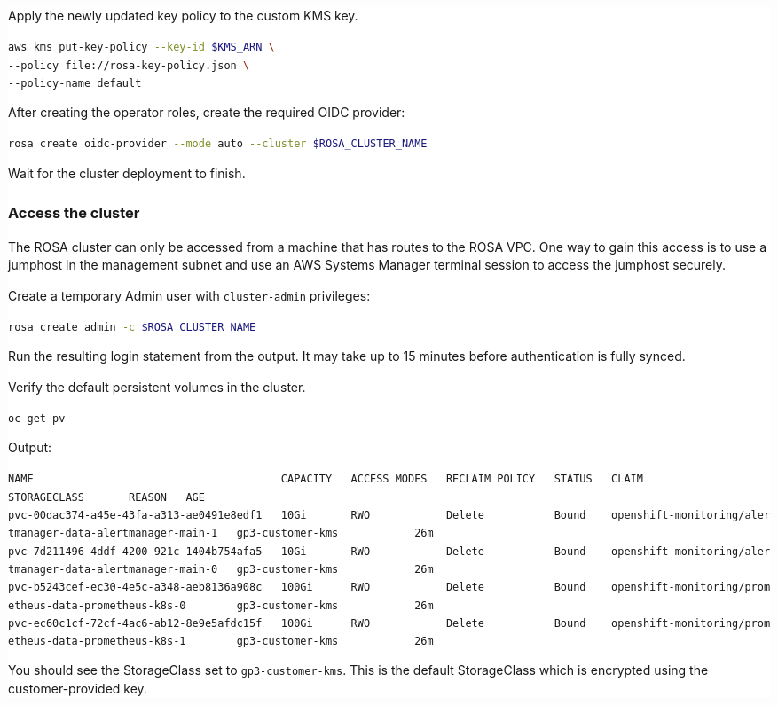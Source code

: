 Apply the newly updated key policy to the custom KMS key.

```bash
aws kms put-key-policy --key-id $KMS_ARN \
--policy file://rosa-key-policy.json \
--policy-name default
```

After creating the operator roles, create the required OIDC provider:

```bash
rosa create oidc-provider --mode auto --cluster $ROSA_CLUSTER_NAME
```

Wait for the cluster deployment to finish.

### Access the cluster

The ROSA cluster can only be accessed from a machine that has routes to the ROSA VPC. One way to gain this access is to use a jumphost in the management subnet and use an AWS Systems Manager terminal session to access the jumphost securely.

Create a temporary Admin user with `cluster-admin` privileges:

```bash
rosa create admin -c $ROSA_CLUSTER_NAME
```

Run the resulting login statement from the output. It may take up to 15 minutes before authentication is fully synced.

Verify the default persistent volumes in the cluster.

```bash
oc get pv
```

Output:

```bash
NAME                                       CAPACITY   ACCESS MODES   RECLAIM POLICY   STATUS   CLAIM                                                        STORAGECLASS       REASON   AGE
pvc-00dac374-a45e-43fa-a313-ae0491e8edf1   10Gi       RWO            Delete           Bound    openshift-monitoring/alertmanager-data-alertmanager-main-1   gp3-customer-kms            26m
pvc-7d211496-4ddf-4200-921c-1404b754afa5   10Gi       RWO            Delete           Bound    openshift-monitoring/alertmanager-data-alertmanager-main-0   gp3-customer-kms            26m
pvc-b5243cef-ec30-4e5c-a348-aeb8136a908c   100Gi      RWO            Delete           Bound    openshift-monitoring/prometheus-data-prometheus-k8s-0        gp3-customer-kms            26m
pvc-ec60c1cf-72cf-4ac6-ab12-8e9e5afdc15f   100Gi      RWO            Delete           Bound    openshift-monitoring/prometheus-data-prometheus-k8s-1        gp3-customer-kms            26m
```

You should see the StorageClass set to `gp3-customer-kms`. This is the default StorageClass which is encrypted using the customer-provided key.
